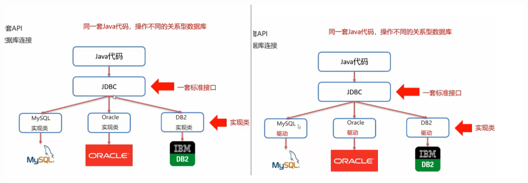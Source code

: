 <img src="photo/image-20241115170121403.png" alt="image-20241115170121403" style="zoom:50%;" />

<img src="photo/image-20241115170218640.png" alt="image-20241115170218640" style="zoom:50%;" />
